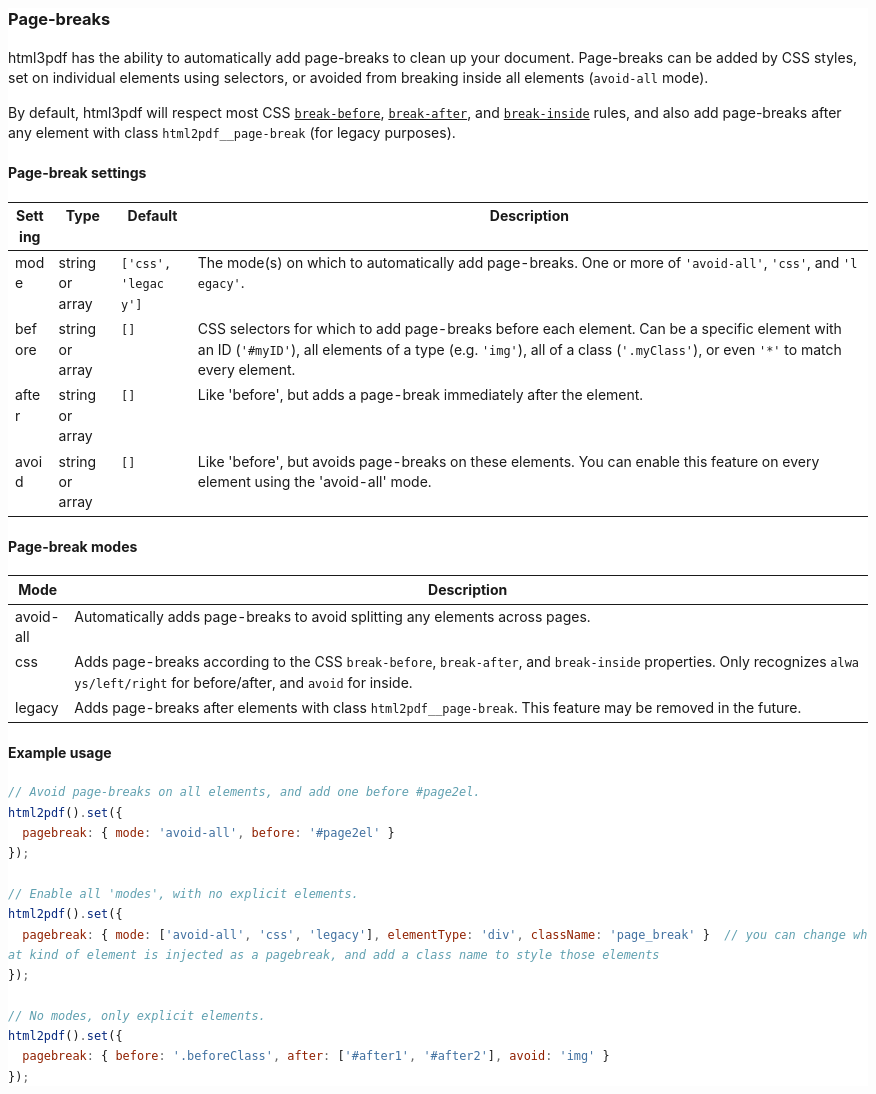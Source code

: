 ### Page-breaks

html3pdf has the ability to automatically add page-breaks to clean up your document. Page-breaks can be added by CSS styles, set on individual elements using selectors, or avoided from breaking inside all elements (`avoid-all` mode).

By default, html3pdf will respect most CSS [`break-before`](https://developer.mozilla.org/en-US/docs/Web/CSS/break-before), [`break-after`](https://developer.mozilla.org/en-US/docs/Web/CSS/break-after), and [`break-inside`](https://developer.mozilla.org/en-US/docs/Web/CSS/break-inside) rules, and also add page-breaks after any element with class `html2pdf__page-break` (for legacy purposes).

#### Page-break settings

|Setting   |Type            |Default             |Description |
|----------|----------------|--------------------|------------|
|mode      |string or array |`['css', 'legacy']` |The mode(s) on which to automatically add page-breaks. One or more of `'avoid-all'`, `'css'`, and `'legacy'`. |
|before    |string or array |`[]`                |CSS selectors for which to add page-breaks before each element. Can be a specific element with an ID (`'#myID'`), all elements of a type (e.g. `'img'`), all of a class (`'.myClass'`), or even `'*'` to match every element. |
|after     |string or array |`[]`                |Like 'before', but adds a page-break immediately after the element. |
|avoid     |string or array |`[]`                |Like 'before', but avoids page-breaks on these elements. You can enable this feature on every element using the 'avoid-all' mode. |

#### Page-break modes

| Mode      | Description |
|-----------|-------------|
| avoid-all | Automatically adds page-breaks to avoid splitting any elements across pages. |
| css       | Adds page-breaks according to the CSS `break-before`, `break-after`, and `break-inside` properties. Only recognizes `always/left/right` for before/after, and `avoid` for inside. |
| legacy    | Adds page-breaks after elements with class `html2pdf__page-break`. This feature may be removed in the future. |

#### Example usage

```js
// Avoid page-breaks on all elements, and add one before #page2el.
html2pdf().set({
  pagebreak: { mode: 'avoid-all', before: '#page2el' }
});

// Enable all 'modes', with no explicit elements.
html2pdf().set({
  pagebreak: { mode: ['avoid-all', 'css', 'legacy'], elementType: 'div', className: 'page_break' }  // you can change what kind of element is injected as a pagebreak, and add a class name to style those elements
});

// No modes, only explicit elements.
html2pdf().set({
  pagebreak: { before: '.beforeClass', after: ['#after1', '#after2'], avoid: 'img' }
});
```
